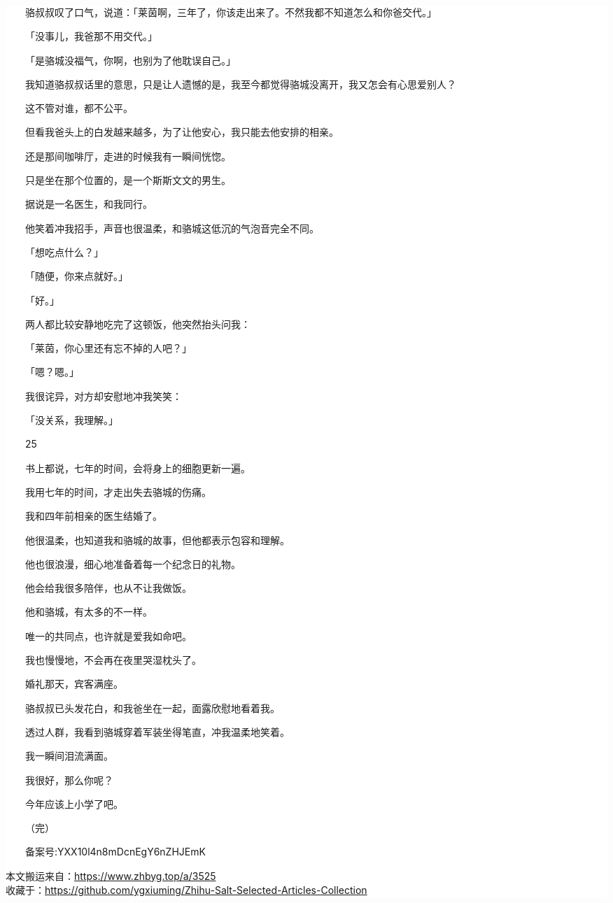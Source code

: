&emsp;&emsp;骆叔叔叹了口气，说道：「莱茵啊，三年了，你该走出来了。不然我都不知道怎么和你爸交代。」  
  
&emsp;&emsp;「没事儿，我爸那不用交代。」  
  
&emsp;&emsp;「是骆城没福气，你啊，也别为了他耽误自己。」  
  
&emsp;&emsp;我知道骆叔叔话里的意思，只是让人遗憾的是，我至今都觉得骆城没离开，我又怎会有心思爱别人？  
  
&emsp;&emsp;这不管对谁，都不公平。  
  
&emsp;&emsp;但看我爸头上的白发越来越多，为了让他安心，我只能去他安排的相亲。  
  
&emsp;&emsp;还是那间咖啡厅，走进的时候我有一瞬间恍惚。  
  
&emsp;&emsp;只是坐在那个位置的，是一个斯斯文文的男生。  
  
&emsp;&emsp;据说是一名医生，和我同行。  
  
&emsp;&emsp;他笑着冲我招手，声音也很温柔，和骆城这低沉的气泡音完全不同。  
  
&emsp;&emsp;「想吃点什么？」  
  
&emsp;&emsp;「随便，你来点就好。」  
  
&emsp;&emsp;「好。」  
  
&emsp;&emsp;两人都比较安静地吃完了这顿饭，他突然抬头问我：  
  
&emsp;&emsp;「莱茵，你心里还有忘不掉的人吧？」  
  
&emsp;&emsp;「嗯？嗯。」  
  
&emsp;&emsp;我很诧异，对方却安慰地冲我笑笑：  
  
&emsp;&emsp;「没关系，我理解。」  
  
&emsp;&emsp;25  
  
&emsp;&emsp;书上都说，七年的时间，会将身上的细胞更新一遍。  
  
&emsp;&emsp;我用七年的时间，才走出失去骆城的伤痛。  
  
&emsp;&emsp;我和四年前相亲的医生结婚了。  
  
&emsp;&emsp;他很温柔，也知道我和骆城的故事，但他都表示包容和理解。  
  
&emsp;&emsp;他也很浪漫，细心地准备着每一个纪念日的礼物。  
  
&emsp;&emsp;他会给我很多陪伴，也从不让我做饭。  
  
&emsp;&emsp;他和骆城，有太多的不一样。  
  
&emsp;&emsp;唯一的共同点，也许就是爱我如命吧。  
  
&emsp;&emsp;我也慢慢地，不会再在夜里哭湿枕头了。  
  
&emsp;&emsp;婚礼那天，宾客满座。  
  
&emsp;&emsp;骆叔叔已头发花白，和我爸坐在一起，面露欣慰地看着我。  
  
&emsp;&emsp;透过人群，我看到骆城穿着军装坐得笔直，冲我温柔地笑着。  
  
&emsp;&emsp;我一瞬间泪流满面。  
  
&emsp;&emsp;我很好，那么你呢？  
  
&emsp;&emsp;今年应该上小学了吧。  
  
&emsp;&emsp;（完）  
  
&emsp;&emsp;备案号:YXX10l4n8mDcnEgY6nZHJEmK  
  
本文搬运来自：https://www.zhbyg.top/a/3525  
 收藏于：https://github.com/ygxiuming/Zhihu-Salt-Selected-Articles-Collection
